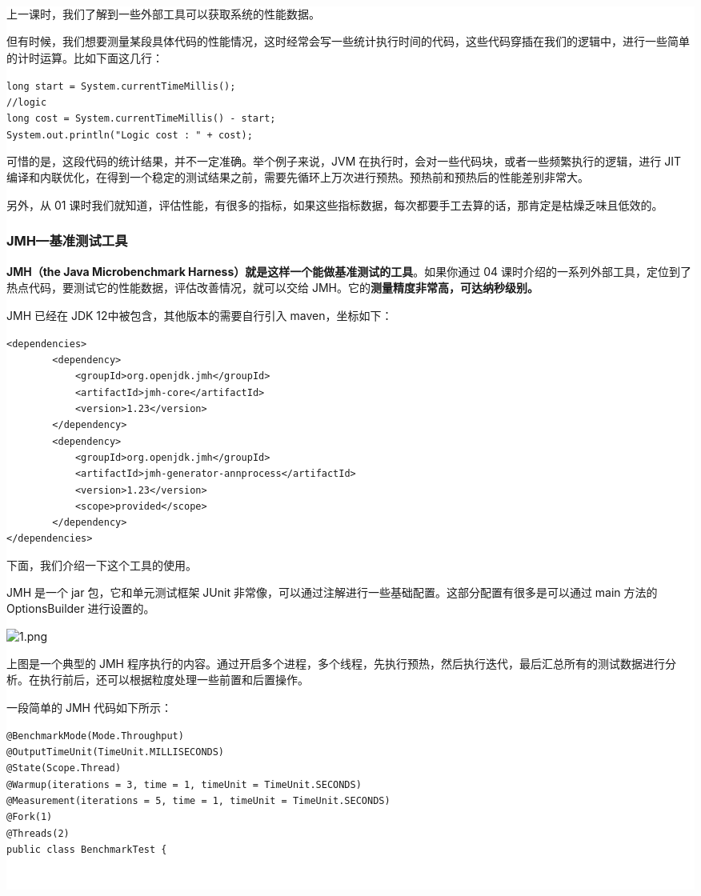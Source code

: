 <p data-nodeid="1693" class="">上一课时，我们了解到一些外部工具可以获取系统的性能数据。</p>
<p data-nodeid="1694">但有时候，我们想要测量某段具体代码的性能情况，这时经常会写一些统计执行时间的代码，这些代码穿插在我们的逻辑中，进行一些简单的计时运算。比如下面这几行：</p>
<pre class="lang-java" data-nodeid="1695"><code data-language="java"><span class="hljs-keyword">long</span> start = System.currentTimeMillis(); 
<span class="hljs-comment">//logic </span>
<span class="hljs-keyword">long</span> cost = System.currentTimeMillis() - start; 
System.out.println(<span class="hljs-string">"Logic cost : "</span> + cost);
</code></pre>
<p data-nodeid="1696">可惜的是，这段代码的统计结果，并不一定准确。举个例子来说，JVM 在执行时，会对一些代码块，或者一些频繁执行的逻辑，进行 JIT 编译和内联优化，在得到一个稳定的测试结果之前，需要先循环上万次进行预热。预热前和预热后的性能差别非常大。</p>
<p data-nodeid="1697">另外，从 01 课时我们就知道，评估性能，有很多的指标，如果这些指标数据，每次都要手工去算的话，那肯定是枯燥乏味且低效的。</p>
<h3 data-nodeid="1698">JMH—基准测试工具</h3>
<p data-nodeid="1699"><strong data-nodeid="1861">JMH（the Java Microbenchmark Harness）就是这样一个能做基准测试的工具</strong>。如果你通过 04 课时介绍的一系列外部工具，定位到了热点代码，要测试它的性能数据，评估改善情况，就可以交给 JMH。它的<strong data-nodeid="1862">测量精度非常高，可达纳秒级别。</strong></p>
<p data-nodeid="1700">JMH 已经在 JDK 12中被包含，其他版本的需要自行引入 maven，坐标如下：</p>
<pre class="lang-js" data-nodeid="1701"><code data-language="js">&lt;dependencies&gt; 
 &nbsp; &nbsp; &nbsp; &nbsp;<span class="xml"><span class="hljs-tag">&lt;<span class="hljs-name">dependency</span>&gt;</span> 
 &nbsp; &nbsp; &nbsp; &nbsp; &nbsp; &nbsp;<span class="hljs-tag">&lt;<span class="hljs-name">groupId</span>&gt;</span>org.openjdk.jmh<span class="hljs-tag">&lt;/<span class="hljs-name">groupId</span>&gt;</span> 
 &nbsp; &nbsp; &nbsp; &nbsp; &nbsp; &nbsp;<span class="hljs-tag">&lt;<span class="hljs-name">artifactId</span>&gt;</span>jmh-core<span class="hljs-tag">&lt;/<span class="hljs-name">artifactId</span>&gt;</span> 
 &nbsp; &nbsp; &nbsp; &nbsp; &nbsp; &nbsp;<span class="hljs-tag">&lt;<span class="hljs-name">version</span>&gt;</span>1.23<span class="hljs-tag">&lt;/<span class="hljs-name">version</span>&gt;</span> 
 &nbsp; &nbsp; &nbsp; &nbsp;<span class="hljs-tag">&lt;/<span class="hljs-name">dependency</span>&gt;</span></span> 
 &nbsp; &nbsp; &nbsp; &nbsp;<span class="xml"><span class="hljs-tag">&lt;<span class="hljs-name">dependency</span>&gt;</span> 
 &nbsp; &nbsp; &nbsp; &nbsp; &nbsp; &nbsp;<span class="hljs-tag">&lt;<span class="hljs-name">groupId</span>&gt;</span>org.openjdk.jmh<span class="hljs-tag">&lt;/<span class="hljs-name">groupId</span>&gt;</span> 
 &nbsp; &nbsp; &nbsp; &nbsp; &nbsp; &nbsp;<span class="hljs-tag">&lt;<span class="hljs-name">artifactId</span>&gt;</span>jmh-generator-annprocess<span class="hljs-tag">&lt;/<span class="hljs-name">artifactId</span>&gt;</span> 
 &nbsp; &nbsp; &nbsp; &nbsp; &nbsp; &nbsp;<span class="hljs-tag">&lt;<span class="hljs-name">version</span>&gt;</span>1.23<span class="hljs-tag">&lt;/<span class="hljs-name">version</span>&gt;</span> 
 &nbsp; &nbsp; &nbsp; &nbsp; &nbsp; &nbsp;<span class="hljs-tag">&lt;<span class="hljs-name">scope</span>&gt;</span>provided<span class="hljs-tag">&lt;/<span class="hljs-name">scope</span>&gt;</span> 
 &nbsp; &nbsp; &nbsp; &nbsp;<span class="hljs-tag">&lt;/<span class="hljs-name">dependency</span>&gt;</span></span> 
&lt;/dependencies&gt;
</code></pre>
<p data-nodeid="1702">下面，我们介绍一下这个工具的使用。</p>
<p data-nodeid="1703">JMH 是一个 jar 包，它和单元测试框架 JUnit 非常像，可以通过注解进行一些基础配置。这部分配置有很多是可以通过 main 方法的 OptionsBuilder 进行设置的。</p>
<p data-nodeid="1704"><img src="https://s0.lgstatic.com/i/image/M00/38/FA/Ciqc1F8epk6ALUNZAABpIyGz37g324.png" alt="1.png" data-nodeid="1868"></p>
<p data-nodeid="1705">上图是一个典型的 JMH 程序执行的内容。通过开启多个进程，多个线程，先执行预热，然后执行迭代，最后汇总所有的测试数据进行分析。在执行前后，还可以根据粒度处理一些前置和后置操作。</p>
<p data-nodeid="1706">一段简单的 JMH 代码如下所示：</p>
<pre class="lang-java" data-nodeid="1707"><code data-language="java"><span class="hljs-meta">@BenchmarkMode(Mode.Throughput)</span> 
<span class="hljs-meta">@OutputTimeUnit(TimeUnit.MILLISECONDS)</span> 
<span class="hljs-meta">@State(Scope.Thread)</span> 
<span class="hljs-meta">@Warmup(iterations = 3, time = 1, timeUnit = TimeUnit.SECONDS)</span> 
<span class="hljs-meta">@Measurement(iterations = 5, time = 1, timeUnit = TimeUnit.SECONDS)</span> 
<span class="hljs-meta">@Fork(1)</span> 
<span class="hljs-meta">@Threads(2)</span> 
<span class="hljs-keyword">public</span> <span class="hljs-class"><span class="hljs-keyword">class</span> <span class="hljs-title">BenchmarkTest</span> </span>{ 